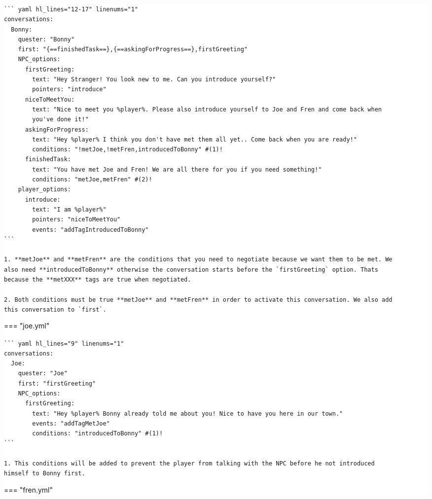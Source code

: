     ``` yaml hl_lines="12-17" linenums="1"
    conversations:
      Bonny:
        quester: "Bonny"
        first: "{==finishedTask==},{==askingForProgress==},firstGreeting"
        NPC_options:
          firstGreeting:
            text: "Hey Stranger! You look new to me. Can you introduce yourself?"
            pointers: "introduce"
          niceToMeetYou:
            text: "Nice to meet you %player%. Please also introduce yourself to Joe and Fren and come back when 
            you've done it!"
          askingForProgress:
            text: "Hey %player% I think you don't have met them all yet.. Come back when you are ready!"
            conditions: "!metJoe,!metFren,introducedToBonny" #(1)!
          finishedTask:
            text: "You have met Joe and Fren! We are all there for you if you need something!"
            conditions: "metJoe,metFren" #(2)!
        player_options:
          introduce:
            text: "I am %player%"
            pointers: "niceToMeetYou"
            events: "addTagIntroducedToBonny"
    ```
    
    1. **metJoe** and **metFren** are the conditions that you need to negotiate because we want them to be met. We 
    also need **introducedToBonny** otherwise the conversation starts before the `firstGreeting` option. Thats 
    because the **metXXX** tags are true when negotiated.
   
    2. Both conditions must be true **metJoe** and **metFren** in order to activate this conversation. We also add 
    this conversation to `first`.

=== "joe.yml"

    ``` yaml hl_lines="9" linenums="1"
    conversations:
      Joe:
        quester: "Joe"
        first: "firstGreeting"
        NPC_options:
          firstGreeting:
            text: "Hey %player% Bonny already told me about you! Nice to have you here in our town."
            events: "addTagMetJoe"
            conditions: "introducedToBonny" #(1)!
    ```
    
    1. This conditions will be added to prevent the player from talking with the NPC before he not introduced 
    himself to Bonny first.
    
=== "fren.yml"
